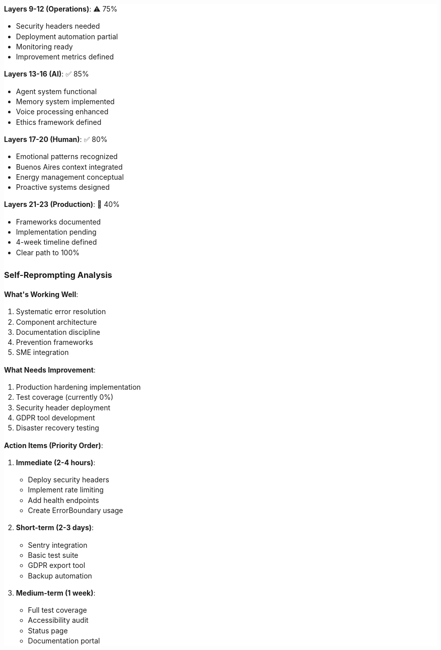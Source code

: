 **Layers 9-12 (Operations)**: ⚠️ 75%
- Security headers needed
- Deployment automation partial
- Monitoring ready
- Improvement metrics defined

**Layers 13-16 (AI)**: ✅ 85%
- Agent system functional
- Memory system implemented
- Voice processing enhanced
- Ethics framework defined

**Layers 17-20 (Human)**: ✅ 80%
- Emotional patterns recognized
- Buenos Aires context integrated
- Energy management conceptual
- Proactive systems designed

**Layers 21-23 (Production)**: 🔴 40%
- Frameworks documented
- Implementation pending
- 4-week timeline defined
- Clear path to 100%

### Self-Reprompting Analysis

**What's Working Well**:
1. Systematic error resolution
2. Component architecture
3. Documentation discipline
4. Prevention frameworks
5. SME integration

**What Needs Improvement**:
1. Production hardening implementation
2. Test coverage (currently 0%)
3. Security header deployment
4. GDPR tool development
5. Disaster recovery testing

**Action Items (Priority Order)**:
1. **Immediate (2-4 hours)**:
   - Deploy security headers
   - Implement rate limiting
   - Add health endpoints
   - Create ErrorBoundary usage

2. **Short-term (2-3 days)**:
   - Sentry integration
   - Basic test suite
   - GDPR export tool
   - Backup automation

3. **Medium-term (1 week)**:
   - Full test coverage
   - Accessibility audit
   - Status page
   - Documentation portal
